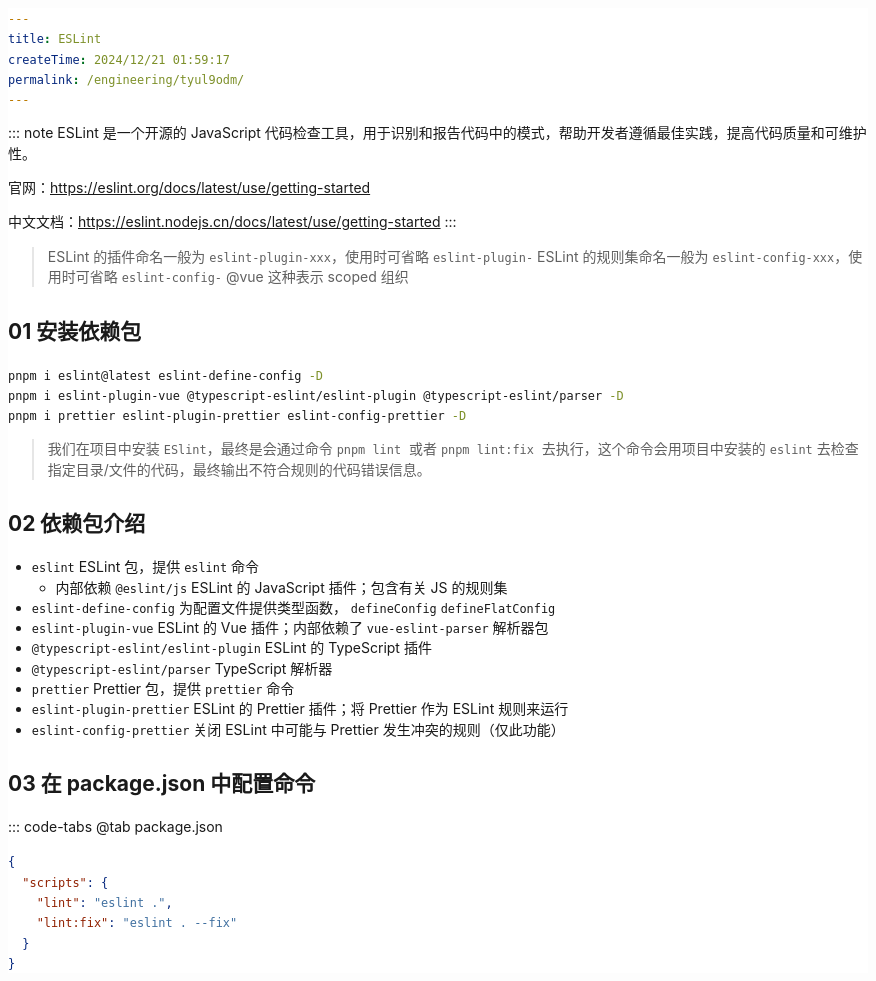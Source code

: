 ```yaml
---
title: ESLint
createTime: 2024/12/21 01:59:17
permalink: /engineering/tyul9odm/
---
```


::: note
ESLint 是一个开源的 JavaScript 代码检查工具，用于识别和报告代码中的模式，帮助开发者遵循最佳实践，提高代码质量和可维护性。

官网：<https://eslint.org/docs/latest/use/getting-started>

中文文档：<https://eslint.nodejs.cn/docs/latest/use/getting-started>
:::

> ESLint 的插件命名一般为 `eslint-plugin-xxx`，使用时可省略 `eslint-plugin-`
> ESLint 的规则集命名一般为 `eslint-config-xxx`，使用时可省略 `eslint-config-`
> @vue 这种表示 scoped 组织

## 01 安装依赖包

```sh
pnpm i eslint@latest eslint-define-config -D
pnpm i eslint-plugin-vue @typescript-eslint/eslint-plugin @typescript-eslint/parser -D
pnpm i prettier eslint-plugin-prettier eslint-config-prettier -D
```

> 我们在项目中安装 `ESlint`，最终是会通过命令 `pnpm lint`  或者 `pnpm lint:fix`  去执行，这个命令会用项目中安装的 `eslint` 去检查指定目录/文件的代码，最终输出不符合规则的代码错误信息。

## 02 依赖包介绍

- `eslint` ESLint 包，提供 `eslint` 命令
  - 内部依赖 `@eslint/js` ESLint 的 JavaScript 插件；包含有关 JS 的规则集
- `eslint-define-config` 为配置文件提供类型函数， `defineConfig` `defineFlatConfig`
- `eslint-plugin-vue` ESLint 的 Vue 插件；内部依赖了 `vue-eslint-parser` 解析器包
- `@typescript-eslint/eslint-plugin` ESLint 的 TypeScript 插件
- `@typescript-eslint/parser` TypeScript 解析器
- `prettier` Prettier 包，提供 `prettier` 命令
- `eslint-plugin-prettier` ESLint 的 Prettier 插件；将 Prettier 作为 ESLint 规则来运行
- `eslint-config-prettier` 关闭 ESLint 中可能与 Prettier 发生冲突的规则（仅此功能）

## 03 在 package.json 中配置命令

::: code-tabs
@tab package.json

```json
{
  "scripts": {
    "lint": "eslint .",
    "lint:fix": "eslint . --fix"
  }
}
```
